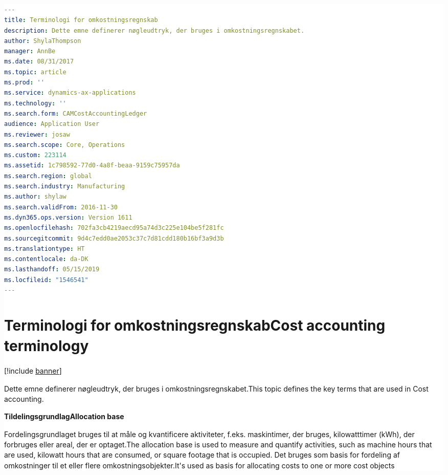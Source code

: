 ```yaml
---
title: Terminologi for omkostningsregnskab
description: Dette emne definerer nøgleudtryk, der bruges i omkostningsregnskabet.
author: ShylaThompson
manager: AnnBe
ms.date: 08/31/2017
ms.topic: article
ms.prod: ''
ms.service: dynamics-ax-applications
ms.technology: ''
ms.search.form: CAMCostAccountingLedger
audience: Application User
ms.reviewer: josaw
ms.search.scope: Core, Operations
ms.custom: 223114
ms.assetid: 1c798592-77d0-4a8f-beaa-9159c75957da
ms.search.region: global
ms.search.industry: Manufacturing
ms.author: shylaw
ms.search.validFrom: 2016-11-30
ms.dyn365.ops.version: Version 1611
ms.openlocfilehash: 702fa3cb4219aecd95a74d3c225e104be5f281fc
ms.sourcegitcommit: 9d4c7edd0ae2053c37c7d81cdd180b16bf3a9d3b
ms.translationtype: HT
ms.contentlocale: da-DK
ms.lasthandoff: 05/15/2019
ms.locfileid: "1546541"
---
```

# <a name="cost-accounting-terminology"></a><span data-ttu-id="b4a88-103">Terminologi for omkostningsregnskab</span><span class="sxs-lookup"><span data-stu-id="b4a88-103">Cost accounting terminology</span></span>

[!include [banner](../includes/banner.md)]

<span data-ttu-id="b4a88-104">Dette emne definerer nøgleudtryk, der bruges i omkostningsregnskabet.</span><span class="sxs-lookup"><span data-stu-id="b4a88-104">This topic defines the key terms that are used in Cost accounting.</span></span>

<span data-ttu-id="b4a88-105">**Tildelingsgrundlag**</span><span class="sxs-lookup"><span data-stu-id="b4a88-105">**Allocation base**</span></span>

<span data-ttu-id="b4a88-106">Fordelingsgrundlaget bruges til at måle og kvantificere aktiviteter, f.eks. maskintimer, der bruges, kilowatttimer (kWh), der forbruges eller areal, der er optaget.</span><span class="sxs-lookup"><span data-stu-id="b4a88-106">The allocation base is used to measure and quantify activities, such as machine hours that are used, kilowatt hours that are consumed, or square footage that is occupied.</span></span> <span data-ttu-id="b4a88-107">Det bruges som basis for fordeling af omkostninger til et eller flere omkostningsobjekter.</span><span class="sxs-lookup"><span data-stu-id="b4a88-107">It's used as basis for allocating costs to one or more cost objects</span></span>
